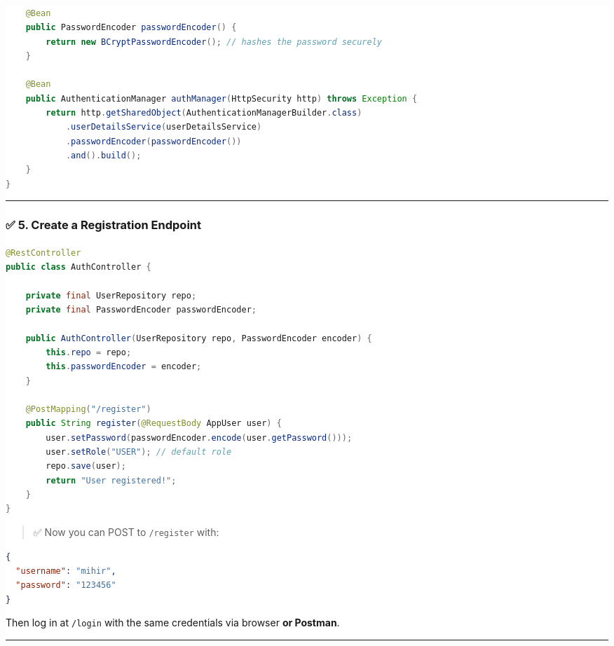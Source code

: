 ```java
    @Bean
    public PasswordEncoder passwordEncoder() {
        return new BCryptPasswordEncoder(); // hashes the password securely
    }

    @Bean
    public AuthenticationManager authManager(HttpSecurity http) throws Exception {
        return http.getSharedObject(AuthenticationManagerBuilder.class)
            .userDetailsService(userDetailsService)
            .passwordEncoder(passwordEncoder())
            .and().build();
    }
}
```

---

### ✅ 5. Create a Registration Endpoint

```java
@RestController
public class AuthController {

    private final UserRepository repo;
    private final PasswordEncoder passwordEncoder;

    public AuthController(UserRepository repo, PasswordEncoder encoder) {
        this.repo = repo;
        this.passwordEncoder = encoder;
    }

    @PostMapping("/register")
    public String register(@RequestBody AppUser user) {
        user.setPassword(passwordEncoder.encode(user.getPassword()));
        user.setRole("USER"); // default role
        repo.save(user);
        return "User registered!";
    }
}
```

> ✅ Now you can POST to `/register` with:

```json
{
  "username": "mihir",
  "password": "123456"
}
```

Then log in at `/login` with the same credentials via browser **or Postman**.

---
